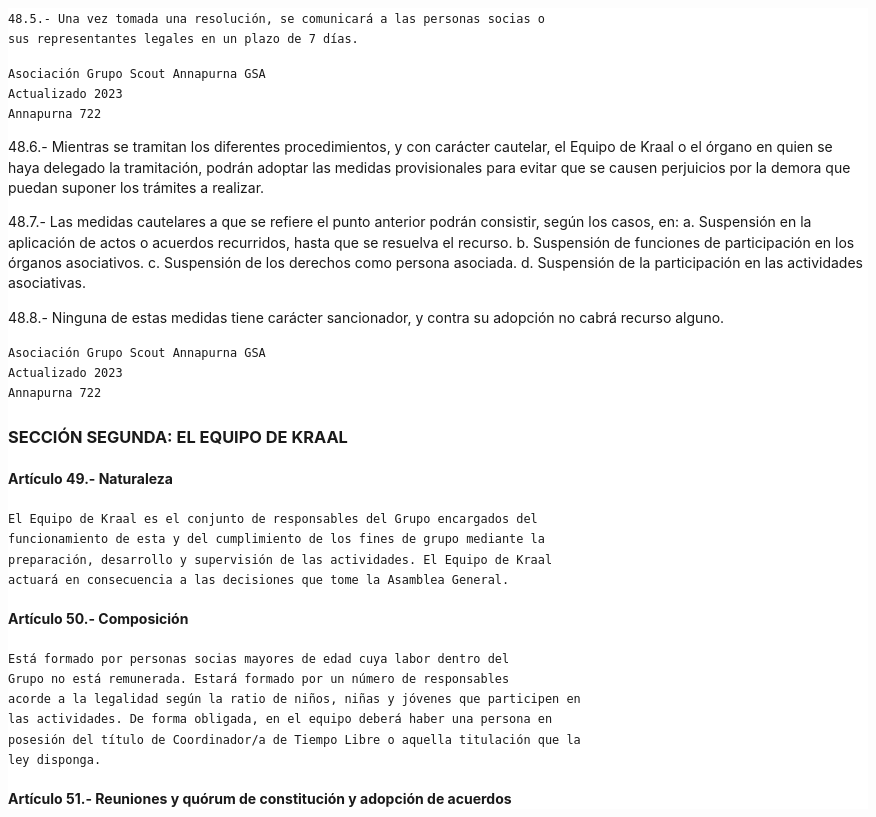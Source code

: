 ```
48.5.- Una vez tomada una resolución, se comunicará a las personas socias o
sus representantes legales en un plazo de 7 días.
```

```
Asociación Grupo Scout Annapurna GSA
Actualizado 2023
Annapurna 722
```
48.6.- Mientras se tramitan los diferentes procedimientos, y con carácter
cautelar, el Equipo de Kraal o el órgano en quien se haya delegado la
tramitación, podrán adoptar las medidas provisionales para evitar que se
causen perjuicios por la demora que puedan suponer los trámites a
realizar.

48.7.- Las medidas cautelares a que se refiere el punto anterior podrán
consistir, según los casos, en:
a. Suspensión en la aplicación de actos o acuerdos recurridos,
hasta que se resuelva el recurso.
b. Suspensión de funciones de participación en los órganos
asociativos.
c. Suspensión de los derechos como persona asociada.
d. Suspensión de la participación en las actividades asociativas.

48.8.- Ninguna de estas medidas tiene carácter sancionador, y contra su
adopción no cabrá recurso alguno.


```
Asociación Grupo Scout Annapurna GSA
Actualizado 2023
Annapurna 722
```
### SECCIÓN SEGUNDA: EL EQUIPO DE KRAAL

#### Artículo 49.- Naturaleza

```
El Equipo de Kraal es el conjunto de responsables del Grupo encargados del
funcionamiento de esta y del cumplimiento de los fines de grupo mediante la
preparación, desarrollo y supervisión de las actividades. El Equipo de Kraal
actuará en consecuencia a las decisiones que tome la Asamblea General.
```
#### Artículo 50.- Composición

```
Está formado por personas socias mayores de edad cuya labor dentro del
Grupo no está remunerada. Estará formado por un número de responsables
acorde a la legalidad según la ratio de niños, niñas y jóvenes que participen en
las actividades. De forma obligada, en el equipo deberá haber una persona en
posesión del título de Coordinador/a de Tiempo Libre o aquella titulación que la
ley disponga.
```
#### Artículo 51.- Reuniones y quórum de constitución y adopción de acuerdos
